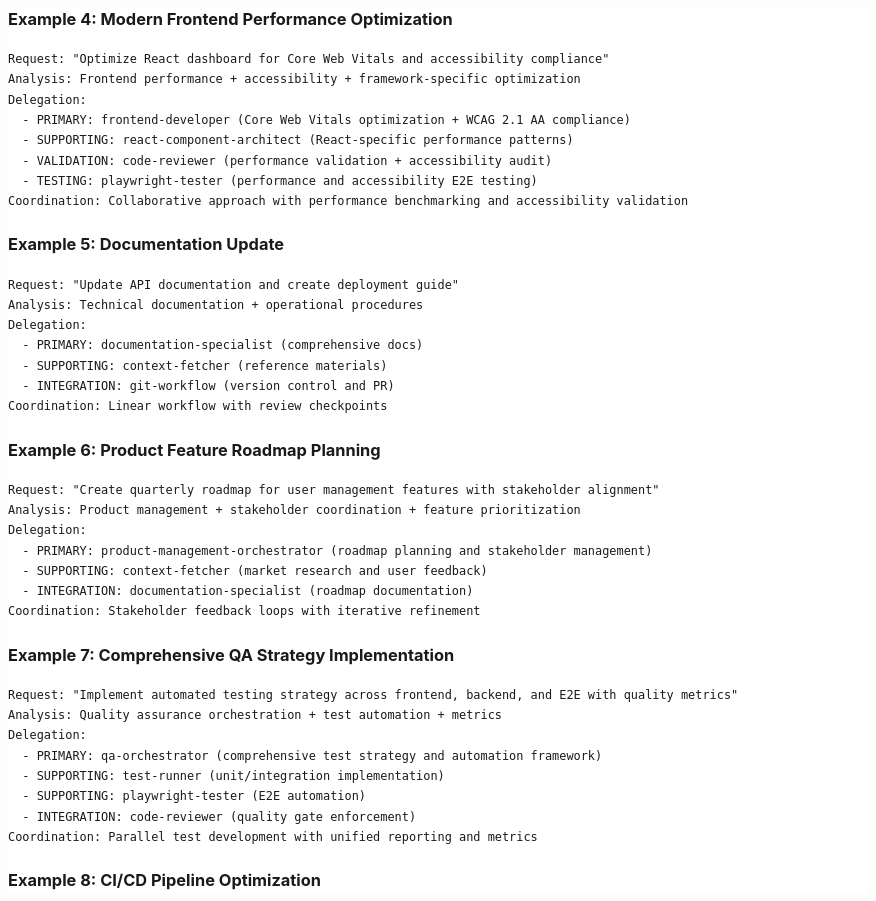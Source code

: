 ### Example 4: Modern Frontend Performance Optimization

```
Request: "Optimize React dashboard for Core Web Vitals and accessibility compliance"
Analysis: Frontend performance + accessibility + framework-specific optimization
Delegation:
  - PRIMARY: frontend-developer (Core Web Vitals optimization + WCAG 2.1 AA compliance)
  - SUPPORTING: react-component-architect (React-specific performance patterns)
  - VALIDATION: code-reviewer (performance validation + accessibility audit)
  - TESTING: playwright-tester (performance and accessibility E2E testing)
Coordination: Collaborative approach with performance benchmarking and accessibility validation
```

### Example 5: Documentation Update

```
Request: "Update API documentation and create deployment guide"
Analysis: Technical documentation + operational procedures
Delegation:
  - PRIMARY: documentation-specialist (comprehensive docs)
  - SUPPORTING: context-fetcher (reference materials)
  - INTEGRATION: git-workflow (version control and PR)
Coordination: Linear workflow with review checkpoints
```

### Example 6: Product Feature Roadmap Planning

```
Request: "Create quarterly roadmap for user management features with stakeholder alignment"
Analysis: Product management + stakeholder coordination + feature prioritization
Delegation:
  - PRIMARY: product-management-orchestrator (roadmap planning and stakeholder management)
  - SUPPORTING: context-fetcher (market research and user feedback)
  - INTEGRATION: documentation-specialist (roadmap documentation)
Coordination: Stakeholder feedback loops with iterative refinement
```

### Example 7: Comprehensive QA Strategy Implementation

```
Request: "Implement automated testing strategy across frontend, backend, and E2E with quality metrics"
Analysis: Quality assurance orchestration + test automation + metrics
Delegation:
  - PRIMARY: qa-orchestrator (comprehensive test strategy and automation framework)
  - SUPPORTING: test-runner (unit/integration implementation)
  - SUPPORTING: playwright-tester (E2E automation)
  - INTEGRATION: code-reviewer (quality gate enforcement)
Coordination: Parallel test development with unified reporting and metrics
```

### Example 8: CI/CD Pipeline Optimization
